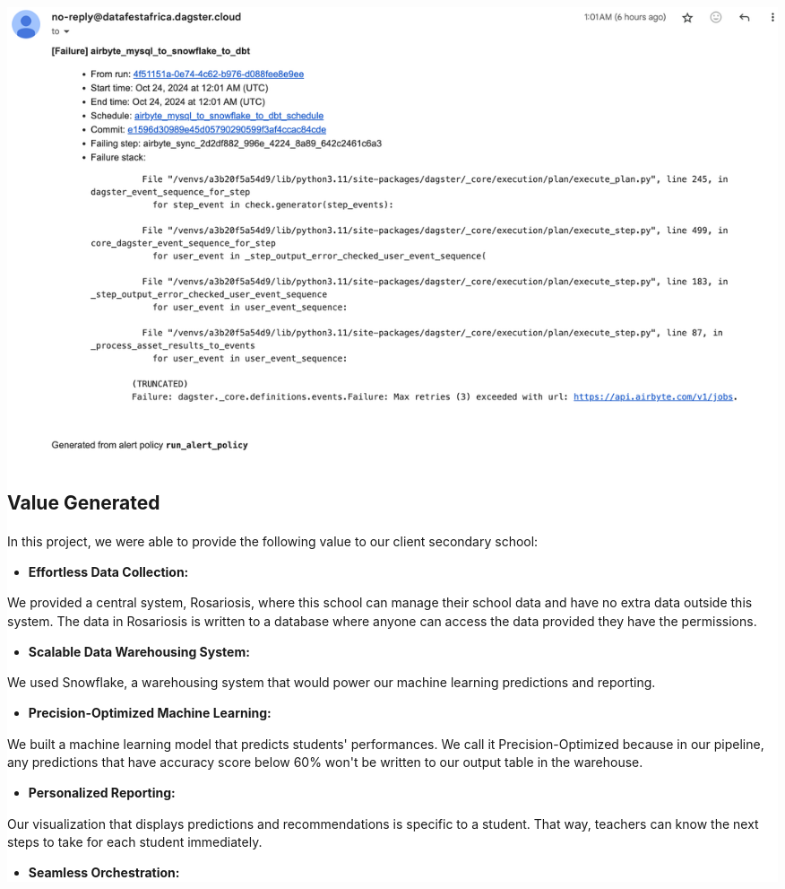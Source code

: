![Dagster Fail Alert](<../assets/Dagster Fail Alert.png>)

## Value Generated

In this project, we were able to provide the following value to our client secondary school:

- **Effortless Data Collection:**

We provided a central system, Rosariosis, where this school can manage their school data and have no extra data outside this system. The data in Rosariosis is written to a database where anyone can access the data provided they have the permissions.

- **Scalable Data Warehousing System:**

We used Snowflake, a warehousing system that would power our machine learning predictions and reporting.

- **Precision-Optimized Machine Learning:**

We built a machine learning model that predicts students' performances. We call it Precision-Optimized because in our pipeline, any predictions that have accuracy score below 60% won't be written to our output table in the warehouse.

- **Personalized Reporting:**

Our visualization that displays predictions and recommendations is specific to a student. That way, teachers can know the next steps to take for each student immediately.

- **Seamless Orchestration:**
